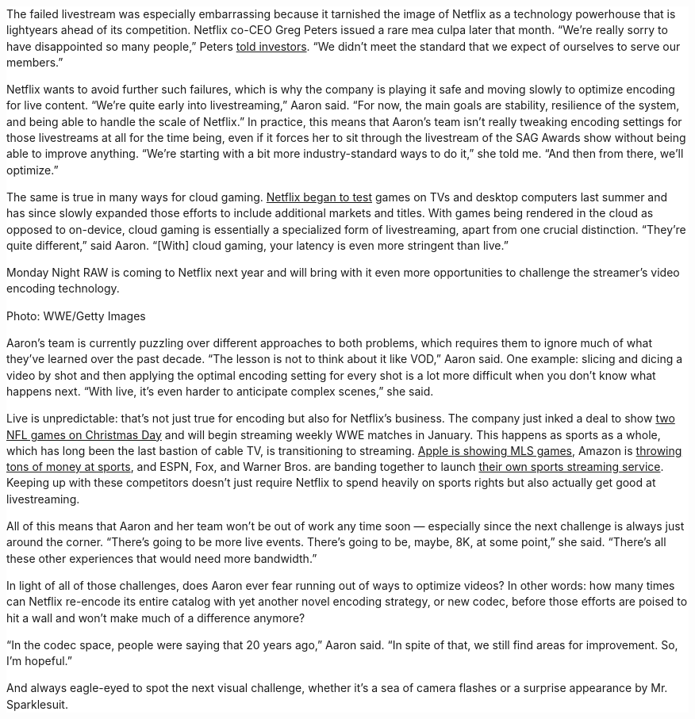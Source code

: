 The failed livestream was especially embarrassing because it tarnished the image of Netflix as a technology powerhouse that is lightyears ahead of its competition. Netflix co-CEO Greg Peters issued a rare mea culpa later that month. “We’re really sorry to have disappointed so many people,” Peters [told investors](https://s22.q4cdn.com/959853165/files/doc_financials/2023/q1/netflix-inc-q1-2023-pre-recorded-earnings-call-apr-18-2023.pdf). “We didn’t meet the standard that we expect of ourselves to serve our members.”

Netflix wants to avoid further such failures, which is why the company is playing it safe and moving slowly to optimize encoding for live content. “We’re quite early into livestreaming,” Aaron said. “For now, the main goals are stability, resilience of the system, and being able to handle the scale of Netflix.” In practice, this means that Aaron’s team isn’t really tweaking encoding settings for those livestreams at all for the time being, even if it forces her to sit through the livestream of the SAG Awards show without being able to improve anything. “We’re starting with a bit more industry-standard ways to do it,” she told me. “And then from there, we’ll optimize.”

The same is true in many ways for cloud gaming. [Netflix began to test](https://about.netflix.com/en/news/testing-games-on-more-devices) games on TVs and desktop computers last summer and has since slowly expanded those efforts to include additional markets and titles. With games being rendered in the cloud as opposed to on-device, cloud gaming is essentially a specialized form of livestreaming, apart from one crucial distinction. “They’re quite different,” said Aaron. “\[With\] cloud gaming, your latency is even more stringent than live.” 

Monday Night RAW is coming to Netflix next year and will bring with it even more opportunities to challenge the streamer’s video encoding technology.

Photo: WWE/Getty Images

Aaron’s team is currently puzzling over different approaches to both problems, which requires them to ignore much of what they’ve learned over the past decade. “The lesson is not to think about it like VOD,” Aaron said. One example: slicing and dicing a video by shot and then applying the optimal encoding setting for every shot is a lot more difficult when you don’t know what happens next. “With live, it’s even harder to anticipate complex scenes,” she said.

Live is unpredictable: that’s not just true for encoding but also for Netflix’s business. The company just inked a deal to show [two NFL games on Christmas Day](/2024/5/15/24157289/netflix-nfl-game-streaming-global-christmas-day) and will begin streaming weekly WWE matches in January. This happens as sports as a whole, which has long been the last bastion of cable TV, is transitioning to streaming. [Apple is showing MLS games](/2022/6/14/23167555/apple-tv-mls-live-sports-streaming), Amazon is [throwing tons of money at sports](https://www.axios.com/2024/05/19/amazon-nba-deal-nfl), and ESPN, Fox, and Warner Bros. are banding together to launch [their own sports streaming service](/2024/5/16/24158201/venu-sports-streaming-service-espn-fox-warner-bros). Keeping up with these competitors doesn’t just require Netflix to spend heavily on sports rights but also actually get good at livestreaming. 

All of this means that Aaron and her team won’t be out of work any time soon — especially since the next challenge is always just around the corner. “There’s going to be more live events. There’s going to be, maybe, 8K, at some point,” she said. “There’s all these other experiences that would need more bandwidth.”

In light of all of those challenges, does Aaron ever fear running out of ways to optimize videos? In other words: how many times can Netflix re-encode its entire catalog with yet another novel encoding strategy, or new codec, before those efforts are poised to hit a wall and won’t make much of a difference anymore?

“In the codec space, people were saying that 20 years ago,” Aaron said. “In spite of that, we still find areas for improvement. So, I’m hopeful.”

And always eagle-eyed to spot the next visual challenge, whether it’s a sea of camera flashes or a surprise appearance by Mr. Sparklesuit.
